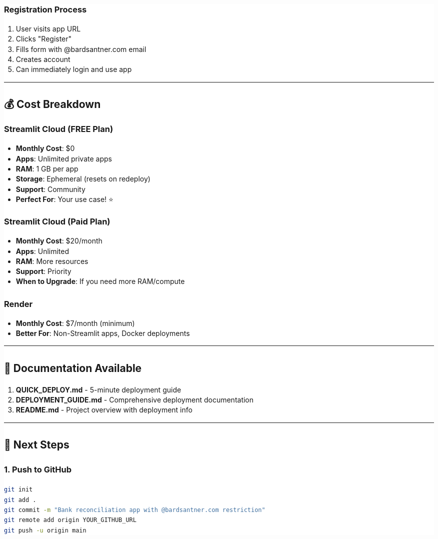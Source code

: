 ### Registration Process
1. User visits app URL
2. Clicks "Register"
3. Fills form with @bardsantner.com email
4. Creates account
5. Can immediately login and use app

---

## 💰 Cost Breakdown

### Streamlit Cloud (FREE Plan)
- **Monthly Cost**: $0
- **Apps**: Unlimited private apps
- **RAM**: 1 GB per app
- **Storage**: Ephemeral (resets on redeploy)
- **Support**: Community
- **Perfect For**: Your use case! ⭐

### Streamlit Cloud (Paid Plan)
- **Monthly Cost**: $20/month
- **Apps**: Unlimited
- **RAM**: More resources
- **Support**: Priority
- **When to Upgrade**: If you need more RAM/compute

### Render
- **Monthly Cost**: $7/month (minimum)
- **Better For**: Non-Streamlit apps, Docker deployments

---

## 📖 Documentation Available

1. **QUICK_DEPLOY.md** - 5-minute deployment guide
2. **DEPLOYMENT_GUIDE.md** - Comprehensive deployment documentation
3. **README.md** - Project overview with deployment info

---

## 🔄 Next Steps

### 1. Push to GitHub
```bash
git init
git add .
git commit -m "Bank reconciliation app with @bardsantner.com restriction"
git remote add origin YOUR_GITHUB_URL
git push -u origin main
```
